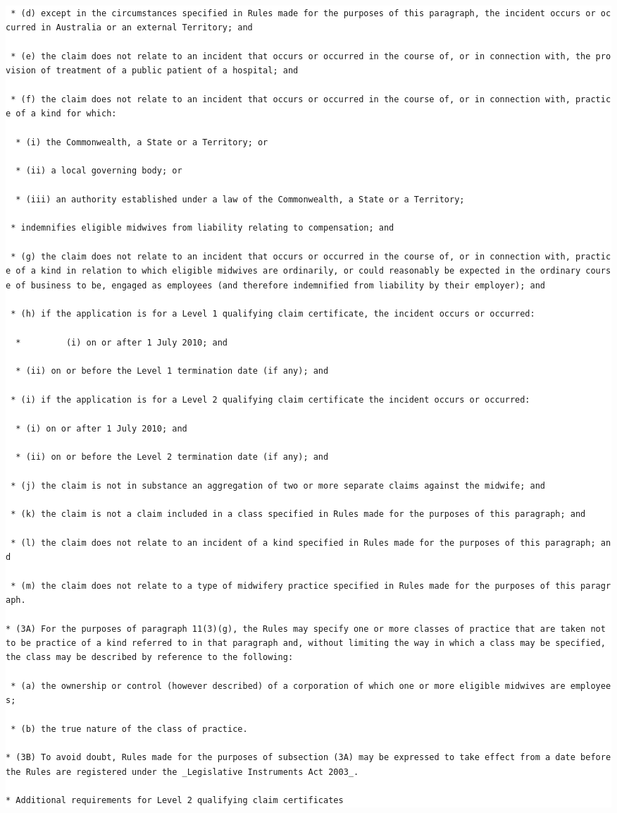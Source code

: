      * (d) except in the circumstances specified in Rules made for the purposes of this paragraph, the incident occurs or occurred in Australia or an external Territory; and

     * (e) the claim does not relate to an incident that occurs or occurred in the course of, or in connection with, the provision of treatment of a public patient of a hospital; and

     * (f) the claim does not relate to an incident that occurs or occurred in the course of, or in connection with, practice of a kind for which:

      * (i) the Commonwealth, a State or a Territory; or

      * (ii) a local governing body; or

      * (iii) an authority established under a law of the Commonwealth, a State or a Territory;

     * indemnifies eligible midwives from liability relating to compensation; and

     * (g) the claim does not relate to an incident that occurs or occurred in the course of, or in connection with, practice of a kind in relation to which eligible midwives are ordinarily, or could reasonably be expected in the ordinary course of business to be, engaged as employees (and therefore indemnified from liability by their employer); and

     * (h) if the application is for a Level 1 qualifying claim certificate, the incident occurs or occurred:

      *  		(i) on or after 1 July 2010; and

      * (ii) on or before the Level 1 termination date (if any); and

     * (i) if the application is for a Level 2 qualifying claim certificate the incident occurs or occurred:

      * (i) on or after 1 July 2010; and

      * (ii) on or before the Level 2 termination date (if any); and

     * (j) the claim is not in substance an aggregation of two or more separate claims against the midwife; and

     * (k) the claim is not a claim included in a class specified in Rules made for the purposes of this paragraph; and

     * (l) the claim does not relate to an incident of a kind specified in Rules made for the purposes of this paragraph; and

     * (m) the claim does not relate to a type of midwifery practice specified in Rules made for the purposes of this paragraph.

    * (3A) For the purposes of paragraph 11(3)(g), the Rules may specify one or more classes of practice that are taken not to be practice of a kind referred to in that paragraph and, without limiting the way in which a class may be specified, the class may be described by reference to the following:

     * (a) the ownership or control (however described) of a corporation of which one or more eligible midwives are employees;

     * (b) the true nature of the class of practice.

    * (3B) To avoid doubt, Rules made for the purposes of subsection (3A) may be expressed to take effect from a date before the Rules are registered under the _Legislative Instruments Act 2003_.

    * Additional requirements for Level 2 qualifying claim certificates
